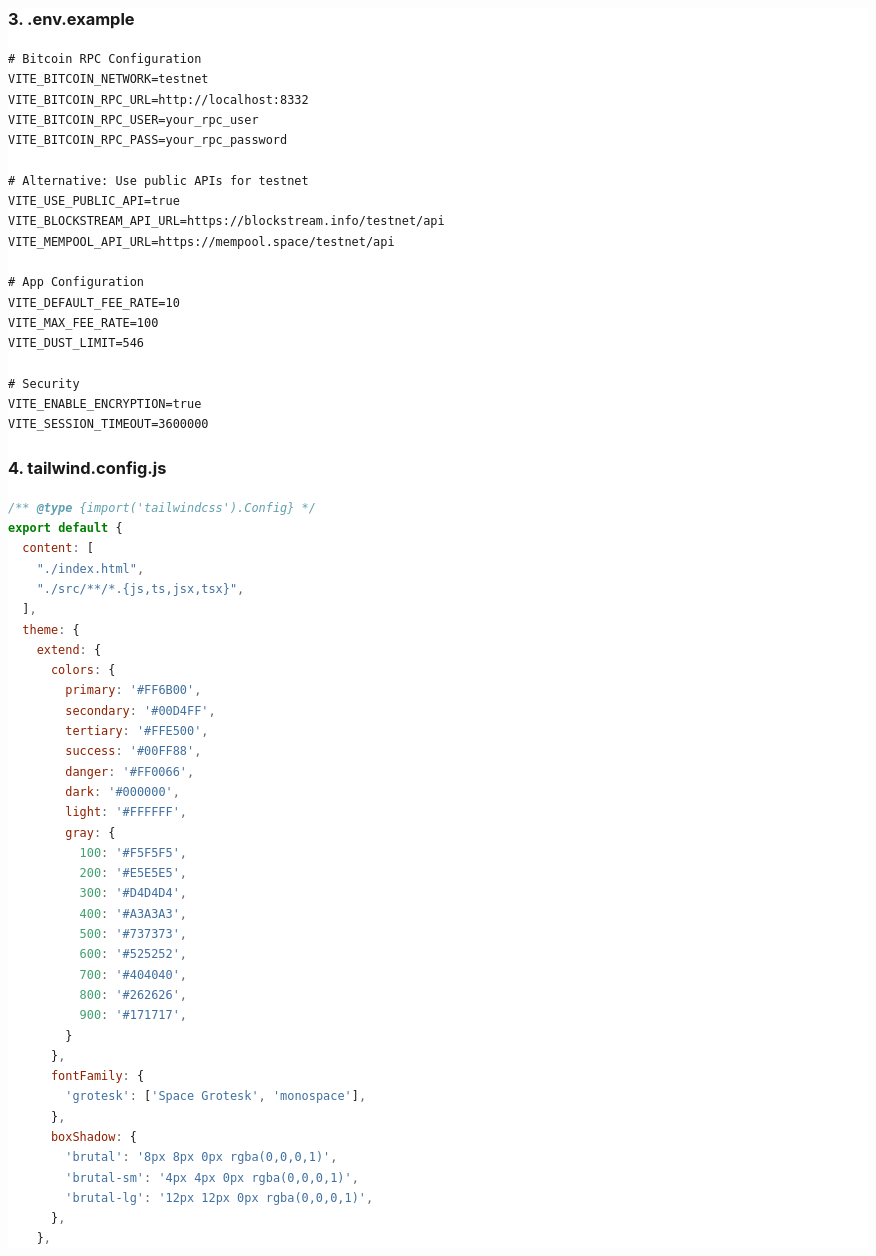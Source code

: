 ### 3. .env.example

```env
# Bitcoin RPC Configuration
VITE_BITCOIN_NETWORK=testnet
VITE_BITCOIN_RPC_URL=http://localhost:8332
VITE_BITCOIN_RPC_USER=your_rpc_user
VITE_BITCOIN_RPC_PASS=your_rpc_password

# Alternative: Use public APIs for testnet
VITE_USE_PUBLIC_API=true
VITE_BLOCKSTREAM_API_URL=https://blockstream.info/testnet/api
VITE_MEMPOOL_API_URL=https://mempool.space/testnet/api

# App Configuration
VITE_DEFAULT_FEE_RATE=10
VITE_MAX_FEE_RATE=100
VITE_DUST_LIMIT=546

# Security
VITE_ENABLE_ENCRYPTION=true
VITE_SESSION_TIMEOUT=3600000
```

### 4. tailwind.config.js

```javascript
/** @type {import('tailwindcss').Config} */
export default {
  content: [
    "./index.html",
    "./src/**/*.{js,ts,jsx,tsx}",
  ],
  theme: {
    extend: {
      colors: {
        primary: '#FF6B00',
        secondary: '#00D4FF',
        tertiary: '#FFE500',
        success: '#00FF88',
        danger: '#FF0066',
        dark: '#000000',
        light: '#FFFFFF',
        gray: {
          100: '#F5F5F5',
          200: '#E5E5E5',
          300: '#D4D4D4',
          400: '#A3A3A3',
          500: '#737373',
          600: '#525252',
          700: '#404040',
          800: '#262626',
          900: '#171717',
        }
      },
      fontFamily: {
        'grotesk': ['Space Grotesk', 'monospace'],
      },
      boxShadow: {
        'brutal': '8px 8px 0px rgba(0,0,0,1)',
        'brutal-sm': '4px 4px 0px rgba(0,0,0,1)',
        'brutal-lg': '12px 12px 0px rgba(0,0,0,1)',
      },
    },
```